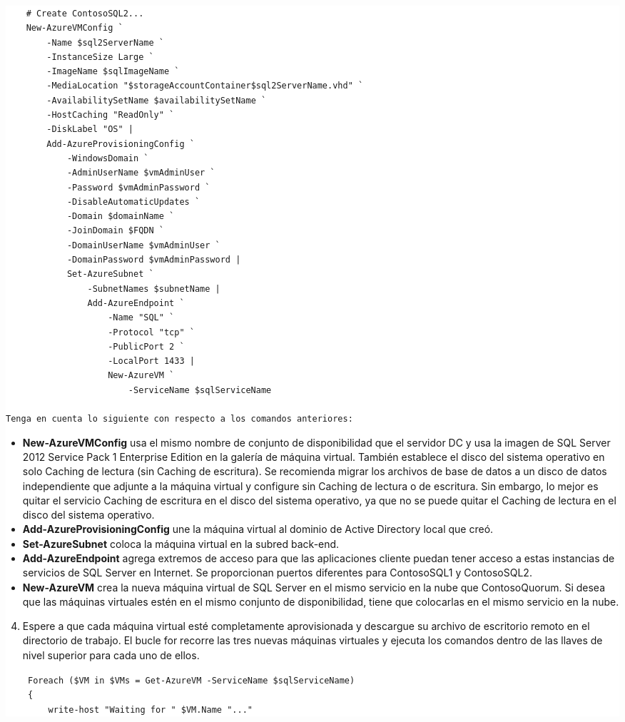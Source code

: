         # Create ContosoSQL2...
        New-AzureVMConfig `
            -Name $sql2ServerName `
            -InstanceSize Large `
            -ImageName $sqlImageName `
            -MediaLocation "$storageAccountContainer$sql2ServerName.vhd" `
            -AvailabilitySetName $availabilitySetName `
            -HostCaching "ReadOnly" `
            -DiskLabel "OS" |
            Add-AzureProvisioningConfig `
                -WindowsDomain `
                -AdminUserName $vmAdminUser `
                -Password $vmAdminPassword `
                -DisableAutomaticUpdates `
                -Domain $domainName `
                -JoinDomain $FQDN `
                -DomainUserName $vmAdminUser `
                -DomainPassword $vmAdminPassword |
                Set-AzureSubnet `
                    -SubnetNames $subnetName |
                    Add-AzureEndpoint `
                        -Name "SQL" `
                        -Protocol "tcp" `
                        -PublicPort 2 `
                        -LocalPort 1433 |
                        New-AzureVM `
                            -ServiceName $sqlServiceName
   
    Tenga en cuenta lo siguiente con respecto a los comandos anteriores:
   
   * **New-AzureVMConfig** usa el mismo nombre de conjunto de disponibilidad que el servidor DC y usa la imagen de SQL Server 2012 Service Pack 1 Enterprise Edition en la galería de máquina virtual. También establece el disco del sistema operativo en solo Caching de lectura (sin Caching de escritura). Se recomienda migrar los archivos de base de datos a un disco de datos independiente que adjunte a la máquina virtual y configure sin Caching de lectura o de escritura. Sin embargo, lo mejor es quitar el servicio Caching de escritura en el disco del sistema operativo, ya que no se puede quitar el Caching de lectura en el disco del sistema operativo.
   * **Add-AzureProvisioningConfig** une la máquina virtual al dominio de Active Directory local que creó.
   * **Set-AzureSubnet** coloca la máquina virtual en la subred back-end.
   * **Add-AzureEndpoint** agrega extremos de acceso para que las aplicaciones cliente puedan tener acceso a estas instancias de servicios de SQL Server en Internet. Se proporcionan puertos diferentes para ContosoSQL1 y ContosoSQL2.
   * **New-AzureVM** crea la nueva máquina virtual de SQL Server en el mismo servicio en la nube que ContosoQuorum. Si desea que las máquinas virtuales estén en el mismo conjunto de disponibilidad, tiene que colocarlas en el mismo servicio en la nube.
4. Espere a que cada máquina virtual esté completamente aprovisionada y descargue su archivo de escritorio remoto en el directorio de trabajo. El bucle for recorre las tres nuevas máquinas virtuales y ejecuta los comandos dentro de las llaves de nivel superior para cada uno de ellos.
   
        Foreach ($VM in $VMs = Get-AzureVM -ServiceName $sqlServiceName)
        {
            write-host "Waiting for " $VM.Name "..."
   